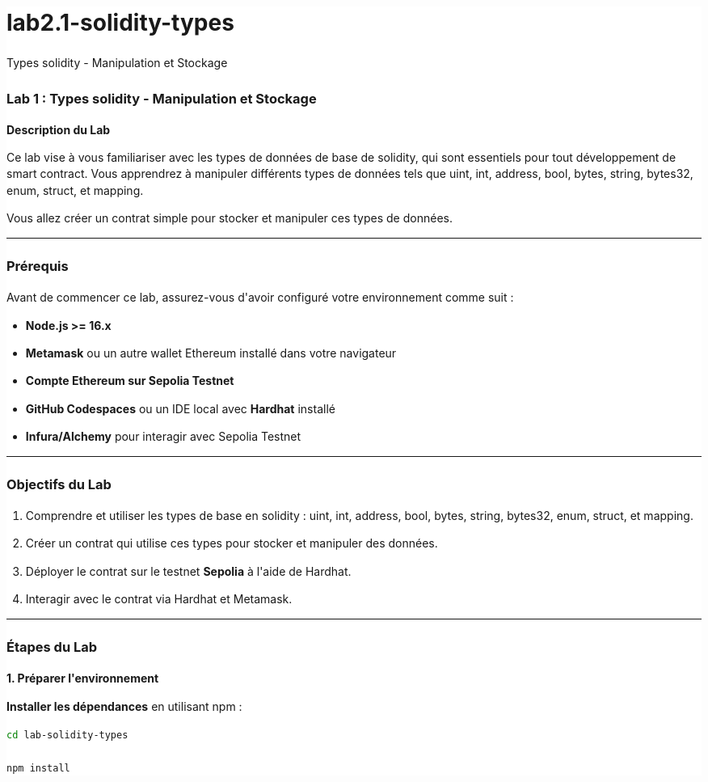 # lab2.1-solidity-types
Types solidity - Manipulation et Stockage
### **Lab 1 : Types solidity - Manipulation et Stockage**

**Description du Lab**

Ce lab vise à vous familiariser avec les types de données de base de solidity, qui sont essentiels pour tout développement de smart contract. Vous apprendrez à manipuler différents types de données tels que uint, int, address, bool, bytes, string, bytes32, enum, struct, et mapping. 

Vous allez créer un contrat simple pour stocker et manipuler ces types de données.

- - -

### **Prérequis**

Avant de commencer ce lab, assurez-vous d'avoir configuré votre environnement comme suit :

*   **Node.js >= 16.x**  
     
*   **Metamask** ou un autre wallet Ethereum installé dans votre navigateur  
     
*   **Compte Ethereum sur Sepolia Testnet**  
     
*   **GitHub Codespaces** ou un IDE local avec **Hardhat** installé  
     
*   **Infura/Alchemy** pour interagir avec Sepolia Testnet  
     

- - -

### **Objectifs du Lab**

1.  Comprendre et utiliser les types de base en solidity : uint, int, address, bool, bytes, string, bytes32, enum, struct, et mapping.  
     
2.  Créer un contrat qui utilise ces types pour stocker et manipuler des données.  
     
3.  Déployer le contrat sur le testnet **Sepolia** à l'aide de Hardhat.  
     
4.  Interagir avec le contrat via Hardhat et Metamask.  
     

- - -

### **Étapes du Lab**

**1\. Préparer l'environnement**  
 

**Installer les dépendances** en utilisant npm :  
  
```bash  
cd lab-solidity-types

npm install

```

